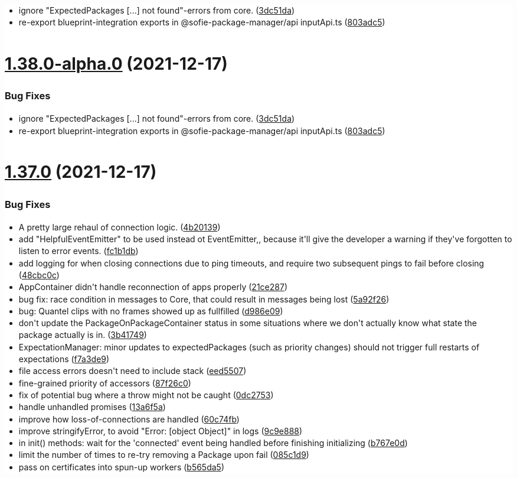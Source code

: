 - ignore "ExpectedPackages [...] not found"-errors from core. ([3dc51da](https://github.com/nrkno/tv-automation-package-manager/commit/3dc51daad8b2f957bdd8c83f23e54b5f081be742))
- re-export blueprint-integration exports in @sofie-package-manager/api inputApi.ts ([803adc5](https://github.com/nrkno/tv-automation-package-manager/commit/803adc5affbc38c404e710ae1f539907f7717fba))

# [1.38.0-alpha.0](https://github.com/nrkno/tv-automation-package-manager/compare/v1.37.0...v1.38.0-alpha.0) (2021-12-17)

### Bug Fixes

- ignore "ExpectedPackages [...] not found"-errors from core. ([3dc51da](https://github.com/nrkno/tv-automation-package-manager/commit/3dc51daad8b2f957bdd8c83f23e54b5f081be742))
- re-export blueprint-integration exports in @sofie-package-manager/api inputApi.ts ([803adc5](https://github.com/nrkno/tv-automation-package-manager/commit/803adc5affbc38c404e710ae1f539907f7717fba))

# [1.37.0](https://github.com/nrkno/tv-automation-package-manager/compare/v1.37.0-alpha.1...v1.37.0) (2021-12-17)

### Bug Fixes

- A pretty large rehaul of connection logic. ([4b20139](https://github.com/nrkno/tv-automation-package-manager/commit/4b201394c3074b5601ae6c4452129dde2d7318eb))
- add "HelpfulEventEmitter" to be used instead ot EventEmitter,, because it'll give the developer a warning if they've forgotten to listen to error events. ([fc1b1db](https://github.com/nrkno/tv-automation-package-manager/commit/fc1b1db8f99abbc35bbd39ba87cee870c3df1885))
- add logging for when closing connections due to ping timeouts, and require two subsequent pings to fail before closing ([48cbc0c](https://github.com/nrkno/tv-automation-package-manager/commit/48cbc0c199c514b5047700e7219165ce7abe283b))
- AppContainer didn't handle reconnection of apps properly ([21ce287](https://github.com/nrkno/tv-automation-package-manager/commit/21ce287a46f2c810008867c90d6a8ab6458f9cf4))
- bug fix: race condition in messages to Core, that could result in messages being lost ([5a92f26](https://github.com/nrkno/tv-automation-package-manager/commit/5a92f268350b8074b3863c015bb74151e83a4d6c))
- bug: Quantel clips with no frames showed up as fullfilled ([d986e09](https://github.com/nrkno/tv-automation-package-manager/commit/d986e09fea6a5f30b509df7b0db1af40c047160a))
- don't update the PackageOnPackageContainer status in some situations where we don't actually know what state the package actually is in. ([3b41749](https://github.com/nrkno/tv-automation-package-manager/commit/3b417498d8a2518c85cf186154656ca583404cac))
- ExpectationManager: minor updates to expectedPackages (such as priority changes) should not trigger full restarts of expectations ([f7a3de9](https://github.com/nrkno/tv-automation-package-manager/commit/f7a3de9653e679660e6d75b28fcead8473e58805))
- file access errors doesn't need to include stack ([eed5507](https://github.com/nrkno/tv-automation-package-manager/commit/eed5507d909796634905b90720395b629bc58b5a))
- fine-grained priority of accessors ([87f26c0](https://github.com/nrkno/tv-automation-package-manager/commit/87f26c09cb069422d691c509aa8001a6872c7639))
- fix of potential bug where a throw might not be caught ([0dc2753](https://github.com/nrkno/tv-automation-package-manager/commit/0dc2753c0c17d5dc3de3c56315b46c9c01c350b8))
- handle unhandled promises ([13a6f5a](https://github.com/nrkno/tv-automation-package-manager/commit/13a6f5a2a7afde41b06538414d517b132e630edb))
- improve how loss-of-connections are handled ([60c74fb](https://github.com/nrkno/tv-automation-package-manager/commit/60c74fbb3e3f7ff43b2caf76d85e3c63c7a44718))
- improve stringifyError, to avoid "Error: [object Object]" in logs ([9c9e888](https://github.com/nrkno/tv-automation-package-manager/commit/9c9e88874081b757be3684c7a5604b04e5496ad4))
- in init() methods: wait for the 'connected' event being handled before finishing initializing ([b767e0d](https://github.com/nrkno/tv-automation-package-manager/commit/b767e0d4269e379c316a1a62341d0fd1933f9d6e))
- limit the number of times to re-try removing a Package upon fail ([085c1d9](https://github.com/nrkno/tv-automation-package-manager/commit/085c1d90dc4211036a8a4d8bad5d21e5eb103333))
- pass on certificates into spun-up workers ([b565da5](https://github.com/nrkno/tv-automation-package-manager/commit/b565da5f9dbed7d493447d7f8c175e0ec995b1a4))